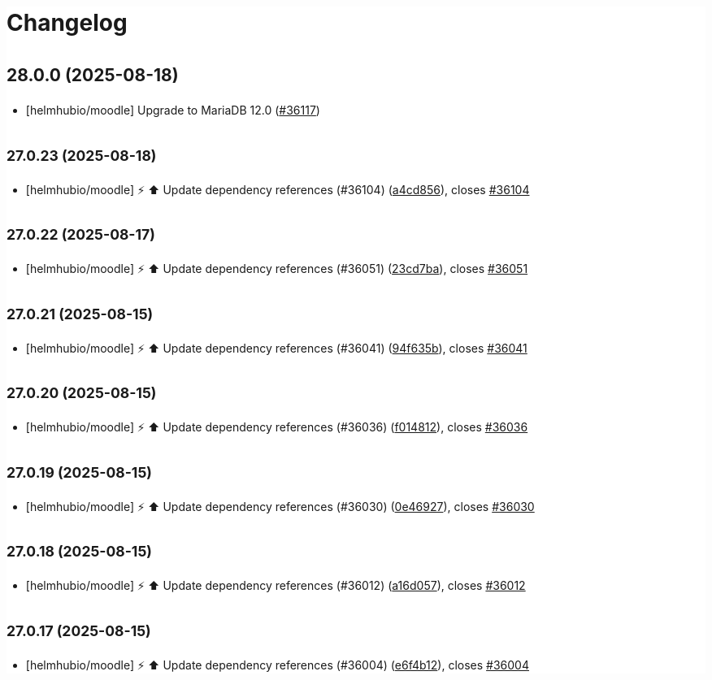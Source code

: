 # Changelog

## 28.0.0 (2025-08-18)

* [helmhubio/moodle] Upgrade to MariaDB 12.0 ([#36117](https://github.com/helmhub-io/charts/pull/36117))

## <small>27.0.23 (2025-08-18)</small>

* [helmhubio/moodle] :zap: :arrow_up: Update dependency references (#36104) ([a4cd856](https://github.com/helmhub-io/charts/commit/a4cd8569dd367f49923d1e918bed8a15d0c0d5ed)), closes [#36104](https://github.com/helmhub-io/charts/issues/36104)

## <small>27.0.22 (2025-08-17)</small>

* [helmhubio/moodle] :zap: :arrow_up: Update dependency references (#36051) ([23cd7ba](https://github.com/helmhub-io/charts/commit/23cd7ba04fd9b77514f9ae7ec70c872c54220dae)), closes [#36051](https://github.com/helmhub-io/charts/issues/36051)

## <small>27.0.21 (2025-08-15)</small>

* [helmhubio/moodle] :zap: :arrow_up: Update dependency references (#36041) ([94f635b](https://github.com/helmhub-io/charts/commit/94f635be24413248a5c48e374317fb30aa86e350)), closes [#36041](https://github.com/helmhub-io/charts/issues/36041)

## <small>27.0.20 (2025-08-15)</small>

* [helmhubio/moodle] :zap: :arrow_up: Update dependency references (#36036) ([f014812](https://github.com/helmhub-io/charts/commit/f0148126b816bc8d3c6626dfa6459e33e4766f24)), closes [#36036](https://github.com/helmhub-io/charts/issues/36036)

## <small>27.0.19 (2025-08-15)</small>

* [helmhubio/moodle] :zap: :arrow_up: Update dependency references (#36030) ([0e46927](https://github.com/helmhub-io/charts/commit/0e469275272f63774eca96b258e31d51f215740c)), closes [#36030](https://github.com/helmhub-io/charts/issues/36030)

## <small>27.0.18 (2025-08-15)</small>

* [helmhubio/moodle] :zap: :arrow_up: Update dependency references (#36012) ([a16d057](https://github.com/helmhub-io/charts/commit/a16d0578634304a1212770cb7ddbe96b7975ba42)), closes [#36012](https://github.com/helmhub-io/charts/issues/36012)

## <small>27.0.17 (2025-08-15)</small>

* [helmhubio/moodle] :zap: :arrow_up: Update dependency references (#36004) ([e6f4b12](https://github.com/helmhub-io/charts/commit/e6f4b12d051e95d6d2c3a013182958df9ec5a4bb)), closes [#36004](https://github.com/helmhub-io/charts/issues/36004)

